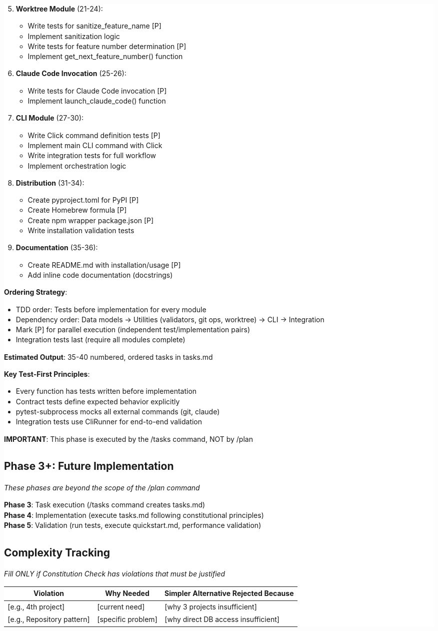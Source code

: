 5. **Worktree Module** (21-24):
   - Write tests for sanitize_feature_name [P]
   - Implement sanitization logic
   - Write tests for feature number determination [P]
   - Implement get_next_feature_number() function

6. **Claude Code Invocation** (25-26):
   - Write tests for Claude Code invocation [P]
   - Implement launch_claude_code() function

7. **CLI Module** (27-30):
   - Write Click command definition tests [P]
   - Implement main CLI command with Click
   - Write integration tests for full workflow
   - Implement orchestration logic

8. **Distribution** (31-34):
   - Create pyproject.toml for PyPI [P]
   - Create Homebrew formula [P]
   - Create npm wrapper package.json [P]
   - Write installation validation tests

9. **Documentation** (35-36):
   - Create README.md with installation/usage [P]
   - Add inline code documentation (docstrings)

**Ordering Strategy**:
- TDD order: Tests before implementation for every module
- Dependency order: Data models → Utilities (validators, git ops, worktree) → CLI → Integration
- Mark [P] for parallel execution (independent test/implementation pairs)
- Integration tests last (require all modules complete)

**Estimated Output**: 35-40 numbered, ordered tasks in tasks.md

**Key Test-First Principles**:
- Every function has tests written before implementation
- Contract tests define expected behavior explicitly
- pytest-subprocess mocks all external commands (git, claude)
- Integration tests use CliRunner for end-to-end validation

**IMPORTANT**: This phase is executed by the /tasks command, NOT by /plan

## Phase 3+: Future Implementation
*These phases are beyond the scope of the /plan command*

**Phase 3**: Task execution (/tasks command creates tasks.md)  
**Phase 4**: Implementation (execute tasks.md following constitutional principles)  
**Phase 5**: Validation (run tests, execute quickstart.md, performance validation)

## Complexity Tracking
*Fill ONLY if Constitution Check has violations that must be justified*

| Violation | Why Needed | Simpler Alternative Rejected Because |
|-----------|------------|-------------------------------------|
| [e.g., 4th project] | [current need] | [why 3 projects insufficient] |
| [e.g., Repository pattern] | [specific problem] | [why direct DB access insufficient] |
